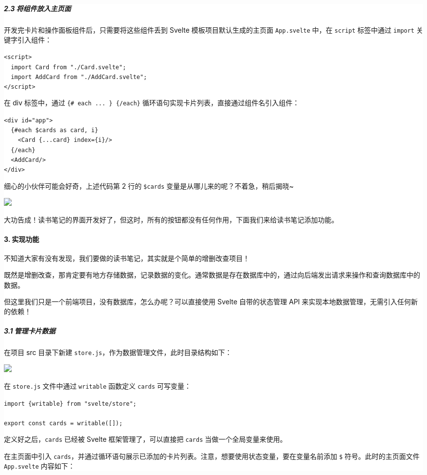 ```
```

##### 

#####  

##### 2.3 将组件放入主页面

开发完卡片和操作面板组件后，只需要将这些组件丢到 Svelte 模板项目默认生成的主页面 `App.svelte` 中，在 `script` 标签中通过 `import` 关键字引入组件：

```
<script>
  import Card from "./Card.svelte";
  import AddCard from "./AddCard.svelte";
</script>
```

在 div 标签中，通过 `{# each ... } {/each}` 循环语句实现卡片列表，直接通过组件名引入组件：

```
<div id="app">
  {#each $cards as card, i}
    <Card {...card} index={i}/>
  {/each}
  <AddCard/>
</div>
```

细心的小伙伴可能会好奇，上述代码第 2 行的 `$cards` 变量是从哪儿来的呢？不着急，稍后揭晓~

![](https://pic.yupi.icu/5563/202311081010966.jpeg)

大功告成！读书笔记的界面开发好了，但这时，所有的按钮都没有任何作用，下面我们来给读书笔记添加功能。

#### 3. 实现功能

不知道大家有没有发现，我们要做的读书笔记，其实就是个简单的增删改查项目！

既然是增删改查，那肯定要有地方存储数据，记录数据的变化。通常数据是存在数据库中的，通过向后端发出请求来操作和查询数据库中的数据。

但这里我们只是一个前端项目，没有数据库，怎么办呢？可以直接使用 Svelte 自带的状态管理 API 来实现本地数据管理，无需引入任何新的依赖！

##### 3.1 管理卡片数据

在项目 src 目录下新建 `store.js`，作为数据管理文件，此时目录结构如下：

![](https://pic.yupi.icu/5563/202311081010194.png)

在 `store.js` 文件中通过 `writable` 函数定义 `cards` 可写变量：

```
import {writable} from "svelte/store";

export const cards = writable([]);
```

定义好之后，`cards` 已经被 Svelte 框架管理了，可以直接把 `cards` 当做一个全局变量来使用。

在主页面中引入 `cards`，并通过循环语句展示已添加的卡片列表。注意，想要使用状态变量，要在变量名前添加 `$` 符号。此时的主页面文件  `App.svelte` 内容如下：
